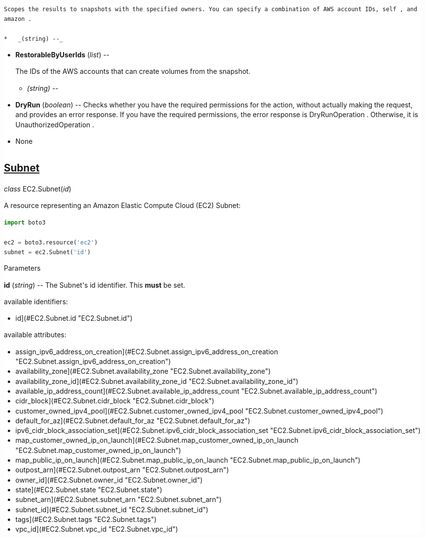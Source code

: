     Scopes the results to snapshots with the specified owners. You can specify a combination of AWS account IDs, self , and amazon .

    *   _(string) --_
*   **RestorableByUserIds** (_list_) --

    The IDs of the AWS accounts that can create volumes from the snapshot.

    *   _(string) --_
*   **DryRun** (_boolean_) -- Checks whether you have the required permissions for the action, without actually making the request, and provides an error response. If you have the required permissions, the error response is DryRunOperation . Otherwise, it is UnauthorizedOperation .
- None

[Subnet](#id1253)
----------------------------------------------------------

_class_ EC2.Subnet(_id_)

A resource representing an Amazon Elastic Compute Cloud (EC2) Subnet:

```py
import boto3

ec2 = boto3.resource('ec2')
subnet = ec2.Subnet('id')
```

Parameters

**id** (_string_) -- The Subnet's id identifier. This **must** be set.

available identifiers:

- id](#EC2.Subnet.id "EC2.Subnet.id")

available attributes:

- assign_ipv6_address_on_creation](#EC2.Subnet.assign_ipv6_address_on_creation "EC2.Subnet.assign_ipv6_address_on_creation")
- availability_zone](#EC2.Subnet.availability_zone "EC2.Subnet.availability_zone")
- availability_zone_id](#EC2.Subnet.availability_zone_id "EC2.Subnet.availability_zone_id")
- available_ip_address_count](#EC2.Subnet.available_ip_address_count "EC2.Subnet.available_ip_address_count")
- cidr_block](#EC2.Subnet.cidr_block "EC2.Subnet.cidr_block")
- customer_owned_ipv4_pool](#EC2.Subnet.customer_owned_ipv4_pool "EC2.Subnet.customer_owned_ipv4_pool")
- default_for_az](#EC2.Subnet.default_for_az "EC2.Subnet.default_for_az")
- ipv6_cidr_block_association_set](#EC2.Subnet.ipv6_cidr_block_association_set "EC2.Subnet.ipv6_cidr_block_association_set")
- map_customer_owned_ip_on_launch](#EC2.Subnet.map_customer_owned_ip_on_launch "EC2.Subnet.map_customer_owned_ip_on_launch")
- map_public_ip_on_launch](#EC2.Subnet.map_public_ip_on_launch "EC2.Subnet.map_public_ip_on_launch")
- outpost_arn](#EC2.Subnet.outpost_arn "EC2.Subnet.outpost_arn")
- owner_id](#EC2.Subnet.owner_id "EC2.Subnet.owner_id")
- state](#EC2.Subnet.state "EC2.Subnet.state")
- subnet_arn](#EC2.Subnet.subnet_arn "EC2.Subnet.subnet_arn")
- subnet_id](#EC2.Subnet.subnet_id "EC2.Subnet.subnet_id")
- tags](#EC2.Subnet.tags "EC2.Subnet.tags")
- vpc_id](#EC2.Subnet.vpc_id "EC2.Subnet.vpc_id")
